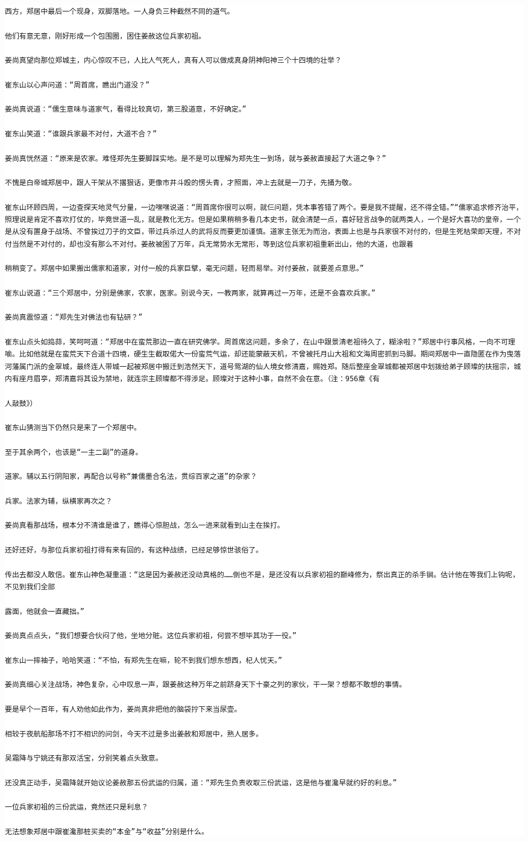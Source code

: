     西方，郑居中最后一个现身，双脚落地。一人身负三种截然不同的道气。

    他们有意无意，刚好形成一个包围圈，困住姜赦这位兵家初祖。

    姜尚真望向那位郑城主，内心惊叹不已，人比人气死人，真有人可以做成真身阴神阳神三个十四境的壮举？

    崔东山以心声问道：“周首席，瞧出门道没？”

    姜尚真说道：“儒生意味与道家气，看得比较真切，第三股道意，不好确定。”

    崔东山笑道：“谁跟兵家最不对付，大道不合？”

    姜尚真恍然道：“原来是农家。难怪郑先生要脚踩实地。是不是可以理解为郑先生一到场，就与姜赦直接起了大道之争？”

    不愧是白帝城郑居中，跟人干架从不撂狠话，更像市井斗殴的愣头青，才照面，冲上去就是一刀子，先捅为敬。

    崔东山环顾四周，一边查探天地灵气分量，一边嘿嘿说道：“周首席你很可以啊，就仨问题，凭本事答错了两个。要是我不提醒，还不得全错。”“儒家追求修齐治平，照理说是肯定不喜欢打仗的，毕竟世道一乱，就是教化无方。但是如果稍稍多看几本史书，就会清楚一点，喜好轻言战争的就两类人，一个是好大喜功的皇帝，一个是从没有置身于战场、不曾挨过刀子的文臣，带过兵杀过人的武将反而要更加谨慎。道家主张无为而治，表面上也是与兵家很不对付的，但是生死枯荣即天理，不对付当然是不对付的，却也没有那么不对付。姜赦被困了万年，兵无常势水无常形，等到这位兵家初祖重新出山，他的大道，也跟着

    稍稍变了。郑居中如果搬出儒家和道家，对付一般的兵家巨擘，毫无问题，轻而易举。对付姜赦，就要差点意思。”

    崔东山说道：“三个郑居中，分别是佛家，农家，医家。别说今天，一教两家，就算再过一万年，还是不会喜欢兵家。”

    姜尚真震惊道：“郑先生对佛法也有钻研？”

    崔东山点头如捣蒜，笑呵呵道：“郑居中在蛮荒那边一直在研究佛学。周首席这问题，多余了，在山中跟景清老祖待久了，糊涂啦？”郑居中行事风格，一向不可理喻。比如他就是在蛮荒天下合道十四境，硬生生截取偌大一份蛮荒气运，却还能蒙蔽天机，不曾被托月山大祖和文海周密抓到马脚。期间郑居中一直隐匿在作为曳落河藩属门派的金翠城，最终连人带城一起被郑居中搬迁到浩然天下，道号鸳湖的仙人境女修清嘉，赐姓郑。随后整座金翠城都被郑居中划拨给弟子顾璨的扶摇宗，城内有座月眉亭，郑清嘉将其设为禁地，就连宗主顾璨都不得涉足。顾璨对于这种小事，自然不会在意。（注：956章《有

    人敲鼓》）

    崔东山猜测当下仍然只是来了一个郑居中。

    至于其余两个，也该是“一主二副”的道身。

    道家。辅以五行阴阳家，再配合以号称“兼儒墨合名法，贯综百家之道”的杂家？

    兵家。法家为辅，纵横家再次之？

    姜尚真看那战场，根本分不清谁是谁了，瞧得心惊胆战，怎么一进来就看到山主在挨打。

    还好还好，与那位兵家初祖打得有来有回的，有这种战绩，已经足够惊世骇俗了。

    传出去都没人敢信。崔东山神色凝重道：“这是因为姜赦还没动真格的……倒也不是，是还没有以兵家初祖的巅峰修为，祭出真正的杀手锏。估计他在等我们上钩呢，不见到我们全部

    露面，他就会一直藏拙。”

    姜尚真点点头，“我们想要合伙闷了他，坐地分赃。这位兵家初祖，何尝不想毕其功于一役。”

    崔东山一摔袖子，哈哈笑道：“不怕，有郑先生在嘛，轮不到我们想东想西，杞人忧天。”

    姜尚真细心关注战场，神色复杂，心中叹息一声，跟姜赦这种万年之前跻身天下十豪之列的家伙，干一架？想都不敢想的事情。

    要是早个一百年，有人劝他如此作为，姜尚真非把他的脑袋拧下来当尿壶。

    相较于夜航船那场不打不相识的问剑，今天不过是多出姜赦和郑居中，熟人居多。

    吴霜降与宁姚还有那双活宝，分别笑着点头致意。

    还没真正动手，吴霜降就开始议论姜赦那五份武运的归属，道：“郑先生负责收取三份武运，这是他与崔瀺早就约好的利息。”

    一位兵家初祖的三份武运，竟然还只是利息？

    无法想象郑居中跟崔瀺那桩买卖的“本金”与“收益”分别是什么。
